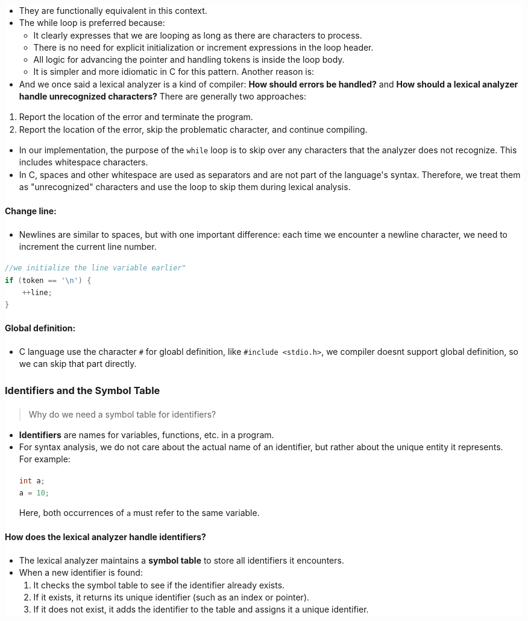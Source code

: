 ```c
```
- They are functionally equivalent in this context.
- The while loop is preferred because:
    - It clearly expresses that we are looping as long as there are characters to process.
    - There is no need for explicit initialization or increment expressions in the loop header.
    - All logic for advancing the pointer and handling tokens is inside the loop body.
    - It is simpler and more idiomatic in C for this pattern.
Another reason is: 
- And we once said a lexical analyzer is a kind of compiler: **How should errors be handled?** and **How should a lexical analyzer handle unrecognized characters?** There are generally two approaches:

1. Report the location of the error and terminate the program.
2. Report the location of the error, skip the problematic character, and continue compiling.

- In our implementation, the purpose of the `while` loop is to skip over any characters that the analyzer does not recognize. This includes whitespace characters. 
- In C, spaces and other whitespace are used as separators and are not part of the language's syntax. Therefore, we treat them as "unrecognized" characters and use the loop to skip them during lexical analysis.

#### Change line: 
- Newlines are similar to spaces, but with one important difference: each time we encounter a newline character, we need to increment the current line number.
```c
//we initialize the line variable earlier" 
if (token == '\n') {
    ++line;
}
```

#### Global definition: 
- C language use the character `#` for gloabl definition, like `#include <stdio.h>`, we compiler doesnt support global definition, so we can skip that part directly. 


### Identifiers and the Symbol Table

> Why do we need a symbol table for identifiers?

- **Identifiers** are names for variables, functions, etc. in a program.
- For syntax analysis, we do not care about the actual name of an identifier, but rather about the unique entity it represents.  
  For example:
    ```c
    int a;
    a = 10;
    ```
    Here, both occurrences of `a` must refer to the same variable.

#### How does the lexical analyzer handle identifiers?

- The lexical analyzer maintains a **symbol table** to store all identifiers it encounters.
- When a new identifier is found:
    1. It checks the symbol table to see if the identifier already exists.
    2. If it exists, it returns its unique identifier (such as an index or pointer).
    3. If it does not exist, it adds the identifier to the table and assigns it a unique identifier.
